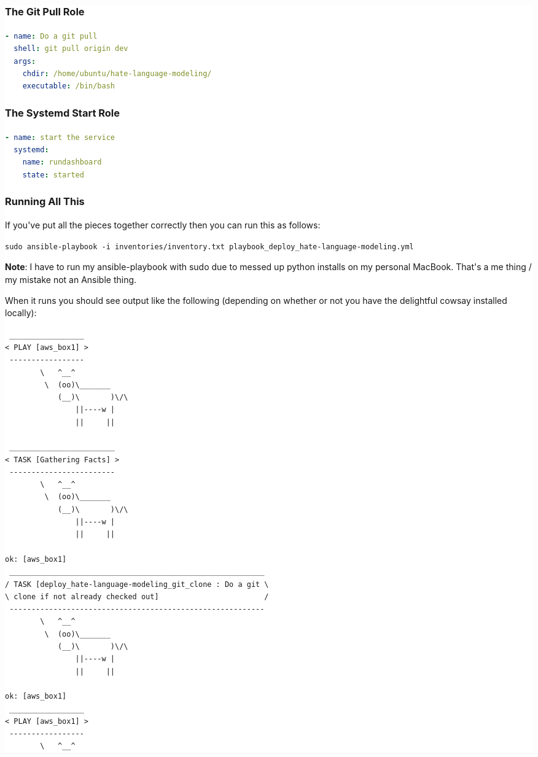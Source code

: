 ### The Git Pull Role

```yaml
- name: Do a git pull
  shell: git pull origin dev
  args:
    chdir: /home/ubuntu/hate-language-modeling/
    executable: /bin/bash
```

### The Systemd Start Role

```yaml
- name: start the service
  systemd:
    name: rundashboard
    state: started
```

### Running All This

If you've put all the pieces together correctly then you can run this as follows:

    sudo ansible-playbook -i inventories/inventory.txt playbook_deploy_hate-language-modeling.yml
    
**Note**: I have to run my ansible-playbook with sudo due to messed up python installs on my personal MacBook.  That's a me thing / my mistake not an Ansible thing.

When it runs you should see output like the following (depending on whether or not you have the delightful cowsay installed locally):

```
 _________________
< PLAY [aws_box1] >
 -----------------
        \   ^__^
         \  (oo)\_______
            (__)\       )\/\
                ||----w |
                ||     ||

 ________________________
< TASK [Gathering Facts] >
 ------------------------
        \   ^__^
         \  (oo)\_______
            (__)\       )\/\
                ||----w |
                ||     ||

ok: [aws_box1]
 __________________________________________________________
/ TASK [deploy_hate-language-modeling_git_clone : Do a git \
\ clone if not already checked out]                        /
 ----------------------------------------------------------
        \   ^__^
         \  (oo)\_______
            (__)\       )\/\
                ||----w |
                ||     ||

ok: [aws_box1]
 _________________
< PLAY [aws_box1] >
 -----------------
        \   ^__^
```
